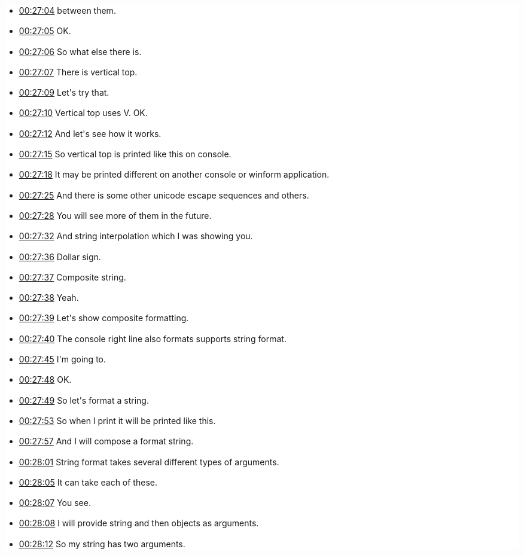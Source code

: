 - [00:27:04](https://www.youtube.com/watch?v=XLsrsCCdSnU&t=1624) between them.

- [00:27:05](https://www.youtube.com/watch?v=XLsrsCCdSnU&t=1625) OK.

- [00:27:06](https://www.youtube.com/watch?v=XLsrsCCdSnU&t=1626) So what else there is.

- [00:27:07](https://www.youtube.com/watch?v=XLsrsCCdSnU&t=1627) There is vertical top.

- [00:27:09](https://www.youtube.com/watch?v=XLsrsCCdSnU&t=1629) Let's try that.

- [00:27:10](https://www.youtube.com/watch?v=XLsrsCCdSnU&t=1630) Vertical top uses V. OK.

- [00:27:12](https://www.youtube.com/watch?v=XLsrsCCdSnU&t=1632) And let's see how it works.

- [00:27:15](https://www.youtube.com/watch?v=XLsrsCCdSnU&t=1635) So vertical top is printed like this on console.

- [00:27:18](https://www.youtube.com/watch?v=XLsrsCCdSnU&t=1638) It may be printed different on another console or winform application.

- [00:27:25](https://www.youtube.com/watch?v=XLsrsCCdSnU&t=1645) And there is some other unicode escape sequences and others.

- [00:27:28](https://www.youtube.com/watch?v=XLsrsCCdSnU&t=1648) You will see more of them in the future.

- [00:27:32](https://www.youtube.com/watch?v=XLsrsCCdSnU&t=1652) And string interpolation which I was showing you.

- [00:27:36](https://www.youtube.com/watch?v=XLsrsCCdSnU&t=1656) Dollar sign.

- [00:27:37](https://www.youtube.com/watch?v=XLsrsCCdSnU&t=1657) Composite string.

- [00:27:38](https://www.youtube.com/watch?v=XLsrsCCdSnU&t=1658) Yeah.

- [00:27:39](https://www.youtube.com/watch?v=XLsrsCCdSnU&t=1659) Let's show composite formatting.

- [00:27:40](https://www.youtube.com/watch?v=XLsrsCCdSnU&t=1660) The console right line also formats supports string format.

- [00:27:45](https://www.youtube.com/watch?v=XLsrsCCdSnU&t=1665) I'm going to.

- [00:27:48](https://www.youtube.com/watch?v=XLsrsCCdSnU&t=1668) OK.

- [00:27:49](https://www.youtube.com/watch?v=XLsrsCCdSnU&t=1669) So let's format a string.

- [00:27:53](https://www.youtube.com/watch?v=XLsrsCCdSnU&t=1673) So when I print it will be printed like this.

- [00:27:57](https://www.youtube.com/watch?v=XLsrsCCdSnU&t=1677) And I will compose a format string.

- [00:28:01](https://www.youtube.com/watch?v=XLsrsCCdSnU&t=1681) String format takes several different types of arguments.

- [00:28:05](https://www.youtube.com/watch?v=XLsrsCCdSnU&t=1685) It can take each of these.

- [00:28:07](https://www.youtube.com/watch?v=XLsrsCCdSnU&t=1687) You see.

- [00:28:08](https://www.youtube.com/watch?v=XLsrsCCdSnU&t=1688) I will provide string and then objects as arguments.

- [00:28:12](https://www.youtube.com/watch?v=XLsrsCCdSnU&t=1692) So my string has two arguments.
